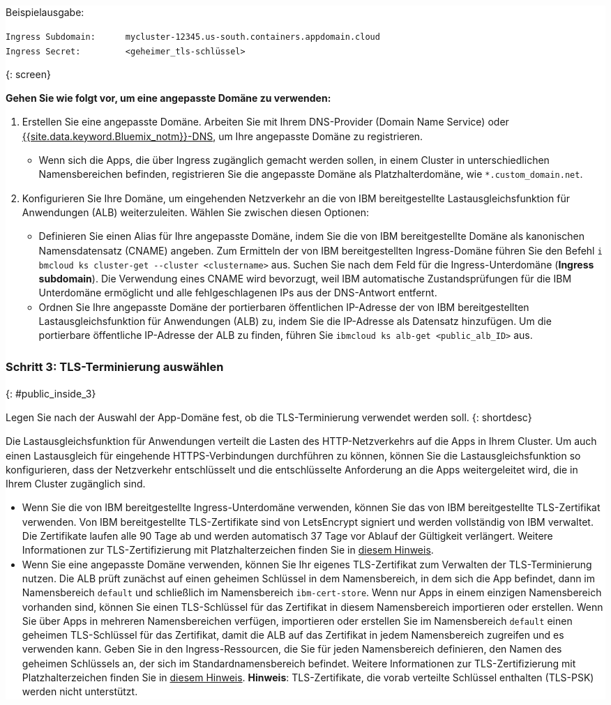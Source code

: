 Beispielausgabe:
```
Ingress Subdomain:      mycluster-12345.us-south.containers.appdomain.cloud
Ingress Secret:         <geheimer_tls-schlüssel>
```
{: screen}

**Gehen Sie wie folgt vor, um eine angepasste Domäne zu verwenden:**
1.    Erstellen Sie eine angepasste Domäne. Arbeiten Sie mit Ihrem DNS-Provider (Domain Name Service) oder [{{site.data.keyword.Bluemix_notm}}-DNS](/docs/infrastructure/dns?topic=dns-getting-started-with-dns#getting-started-with-dns), um Ihre angepasste Domäne zu registrieren.
      * Wenn sich die Apps, die über Ingress zugänglich gemacht werden sollen, in einem Cluster in unterschiedlichen Namensbereichen befinden, registrieren Sie die angepasste Domäne als Platzhalterdomäne, wie `*.custom_domain.net`.

2.  Konfigurieren Sie Ihre Domäne, um eingehenden Netzverkehr an die von IBM bereitgestellte Lastausgleichsfunktion für Anwendungen (ALB) weiterzuleiten. Wählen Sie zwischen diesen Optionen:
    -   Definieren Sie einen Alias für Ihre angepasste Domäne, indem Sie die von IBM bereitgestellte Domäne als kanonischen Namensdatensatz (CNAME) angeben. Zum Ermitteln der von IBM bereitgestellten Ingress-Domäne führen Sie den Befehl `ibmcloud ks cluster-get --cluster <clustername>` aus. Suchen Sie nach dem Feld für die Ingress-Unterdomäne (**Ingress subdomain**). Die Verwendung eines CNAME wird bevorzugt, weil IBM automatische Zustandsprüfungen für die IBM Unterdomäne ermöglicht und alle fehlgeschlagenen IPs aus der DNS-Antwort entfernt.
    -   Ordnen Sie Ihre angepasste Domäne der portierbaren öffentlichen IP-Adresse der von IBM bereitgestellten Lastausgleichsfunktion für Anwendungen (ALB) zu, indem Sie die IP-Adresse als Datensatz hinzufügen. Um die portierbare öffentliche IP-Adresse der ALB zu finden, führen Sie `ibmcloud ks alb-get <public_alb_ID>` aus.

### Schritt 3: TLS-Terminierung auswählen
{: #public_inside_3}

Legen Sie nach der Auswahl der App-Domäne fest, ob die TLS-Terminierung verwendet werden soll.
{: shortdesc}

Die Lastausgleichsfunktion für Anwendungen verteilt die Lasten des HTTP-Netzverkehrs auf die Apps in Ihrem Cluster. Um auch einen Lastausgleich für eingehende HTTPS-Verbindungen durchführen zu können, können Sie die Lastausgleichsfunktion so konfigurieren, dass der Netzverkehr entschlüsselt und die entschlüsselte Anforderung an die Apps weitergeleitet wird, die in Ihrem Cluster zugänglich sind.

* Wenn Sie die von IBM bereitgestellte Ingress-Unterdomäne verwenden, können Sie das von IBM bereitgestellte TLS-Zertifikat verwenden. Von IBM bereitgestellte TLS-Zertifikate sind von LetsEncrypt signiert und werden vollständig von IBM verwaltet. Die Zertifikate laufen alle 90 Tage ab und werden automatisch 37 Tage vor Ablauf der Gültigkeit verlängert. Weitere Informationen zur TLS-Zertifizierung mit Platzhalterzeichen finden Sie in [diesem Hinweis](#wildcard_tls).
* Wenn Sie eine angepasste Domäne verwenden, können Sie Ihr eigenes TLS-Zertifikat zum Verwalten der TLS-Terminierung nutzen. Die ALB prüft zunächst auf einen geheimen Schlüssel in dem Namensbereich, in dem sich die App befindet, dann im Namensbereich `default` und schließlich im Namensbereich `ibm-cert-store`. Wenn nur Apps in einem einzigen Namensbereich vorhanden sind, können Sie einen TLS-Schlüssel für das Zertifikat in diesem Namensbereich importieren oder erstellen. Wenn Sie über Apps in mehreren Namensbereichen verfügen, importieren oder erstellen Sie im Namensbereich `default` einen geheimen TLS-Schlüssel für das Zertifikat, damit die ALB auf das Zertifikat in jedem Namensbereich zugreifen und es verwenden kann. Geben Sie in den Ingress-Ressourcen, die Sie für jeden Namensbereich definieren, den Namen des geheimen Schlüssels an, der sich im Standardnamensbereich befindet. Weitere Informationen zur TLS-Zertifizierung mit Platzhalterzeichen finden Sie in [diesem Hinweis](#wildcard_tls). **Hinweis**: TLS-Zertifikate, die vorab verteilte Schlüssel enthalten (TLS-PSK) werden nicht unterstützt.

